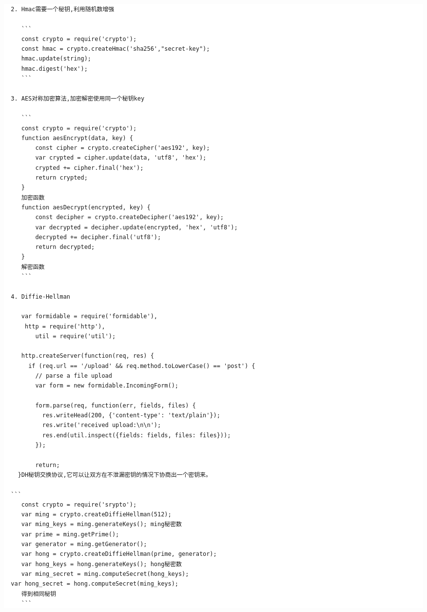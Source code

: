       2. Hmac需要一个秘钥,利用随机数增强
   
         ```
         const crypto = require('crypto');
         const hmac = crypto.createHmac('sha256',"secret-key");
         hmac.update(string);
         hmac.digest('hex');
         ```
   
      3. AES对称加密算法,加密解密使用同一个秘钥key
   
         ```
         const crypto = require('crypto');
         function aesEncrypt(data, key) {
             const cipher = crypto.createCipher('aes192', key);
             var crypted = cipher.update(data, 'utf8', 'hex');
             crypted += cipher.final('hex');
             return crypted;
         }
         加密函数
         function aesDecrypt(encrypted, key) {
             const decipher = crypto.createDecipher('aes192', key);
             var decrypted = decipher.update(encrypted, 'hex', 'utf8');
             decrypted += decipher.final('utf8');
             return decrypted;
         }
         解密函数
         ```
   
      4. Diffie-Hellman
   
         var formidable = require('formidable'),
          http = require('http'),
             util = require('util');
      
         http.createServer(function(req, res) {
           if (req.url == '/upload' && req.method.toLowerCase() == 'post') {
             // parse a file upload
             var form = new formidable.IncomingForm();
      
             form.parse(req, function(err, fields, files) {
               res.writeHead(200, {'content-type': 'text/plain'});
               res.write('received upload:\n\n');
               res.end(util.inspect({fields: fields, files: files}));
             });
           
             return;
        }DH秘钥交换协议,它可以让双方在不泄漏密钥的情况下协商出一个密钥来。
      
      ```
         const crypto = require('srypto');
         var ming = crypto.createDiffieHellman(512);
         var ming_keys = ming.generateKeys(); ming秘密数
         var prime = ming.getPrime(); 
         var generator = ming.getGenerator();
         var hong = crypto.createDiffieHellman(prime, generator);
         var hong_keys = hong.generateKeys(); hong秘密数
         var ming_secret = ming.computeSecret(hong_keys);
      var hong_secret = hong.computeSecret(ming_keys);
         得到相同秘钥
         ```
      